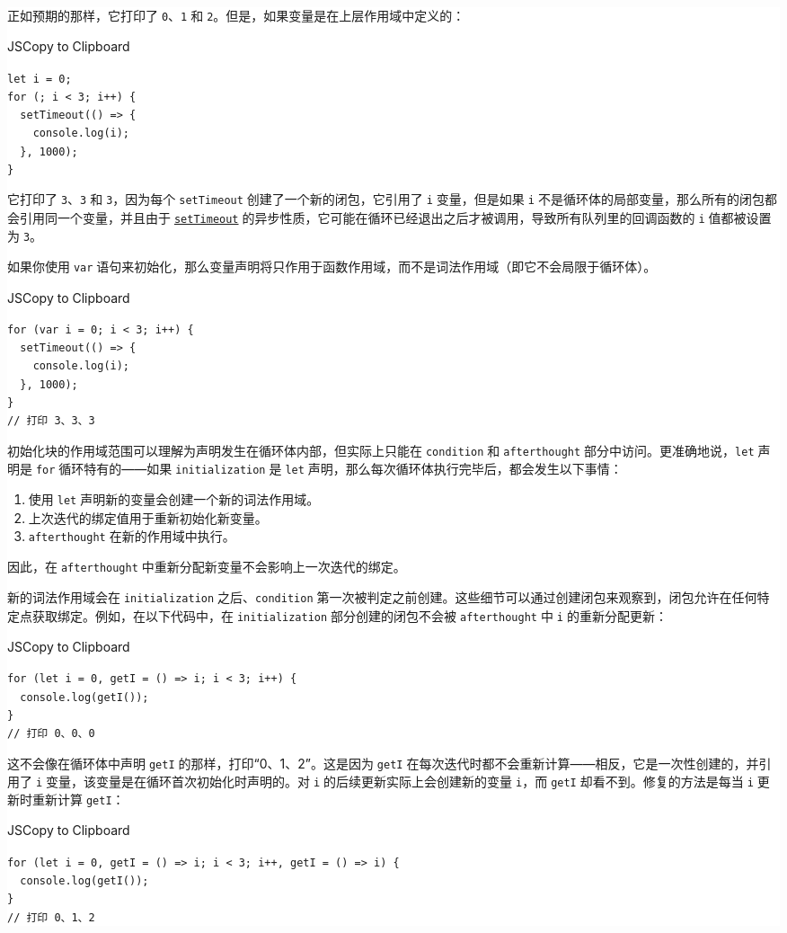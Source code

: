 正如预期的那样，它打印了 `0`、`1` 和 `2`。但是，如果变量是在上层作用域中定义的：

JSCopy to Clipboard

```
let i = 0;
for (; i < 3; i++) {
  setTimeout(() => {
    console.log(i);
  }, 1000);
}
```

它打印了 `3`、`3` 和 `3`，因为每个 `setTimeout` 创建了一个新的闭包，它引用了 `i` 变量，但是如果 `i` 不是循环体的局部变量，那么所有的闭包都会引用同一个变量，并且由于 [`setTimeout`](https://developer.mozilla.org/zh-CN/docs/Web/API/setTimeout) 的异步性质，它可能在循环已经退出之后才被调用，导致所有队列里的回调函数的 `i` 值都被设置为 `3`。

如果你使用 `var` 语句来初始化，那么变量声明将只作用于函数作用域，而不是词法作用域（即它不会局限于循环体）。

JSCopy to Clipboard

```
for (var i = 0; i < 3; i++) {
  setTimeout(() => {
    console.log(i);
  }, 1000);
}
// 打印 3、3、3
```

初始化块的作用域范围可以理解为声明发生在循环体内部，但实际上只能在 `condition` 和 `afterthought` 部分中访问。更准确地说，`let` 声明是 `for` 循环特有的——如果 `initialization` 是 `let` 声明，那么每次循环体执行完毕后，都会发生以下事情：

1. 使用 `let` 声明新的变量会创建一个新的词法作用域。
2. 上次迭代的绑定值用于重新初始化新变量。
3. `afterthought` 在新的作用域中执行。

因此，在 `afterthought` 中重新分配新变量不会影响上一次迭代的绑定。

新的词法作用域会在 `initialization` 之后、`condition` 第一次被判定之前创建。这些细节可以通过创建闭包来观察到，闭包允许在任何特定点获取绑定。例如，在以下代码中，在 `initialization` 部分创建的闭包不会被 `afterthought` 中 `i` 的重新分配更新：

JSCopy to Clipboard

```
for (let i = 0, getI = () => i; i < 3; i++) {
  console.log(getI());
}
// 打印 0、0、0
```

这不会像在循环体中声明 `getI` 的那样，打印“0、1、2”。这是因为 `getI` 在每次迭代时都不会重新计算——相反，它是一次性创建的，并引用了 `i` 变量，该变量是在循环首次初始化时声明的。对 `i` 的后续更新实际上会创建新的变量 `i`，而 `getI` 却看不到。修复的方法是每当 `i` 更新时重新计算 `getI`：

JSCopy to Clipboard

```
for (let i = 0, getI = () => i; i < 3; i++, getI = () => i) {
  console.log(getI());
}
// 打印 0、1、2
```
